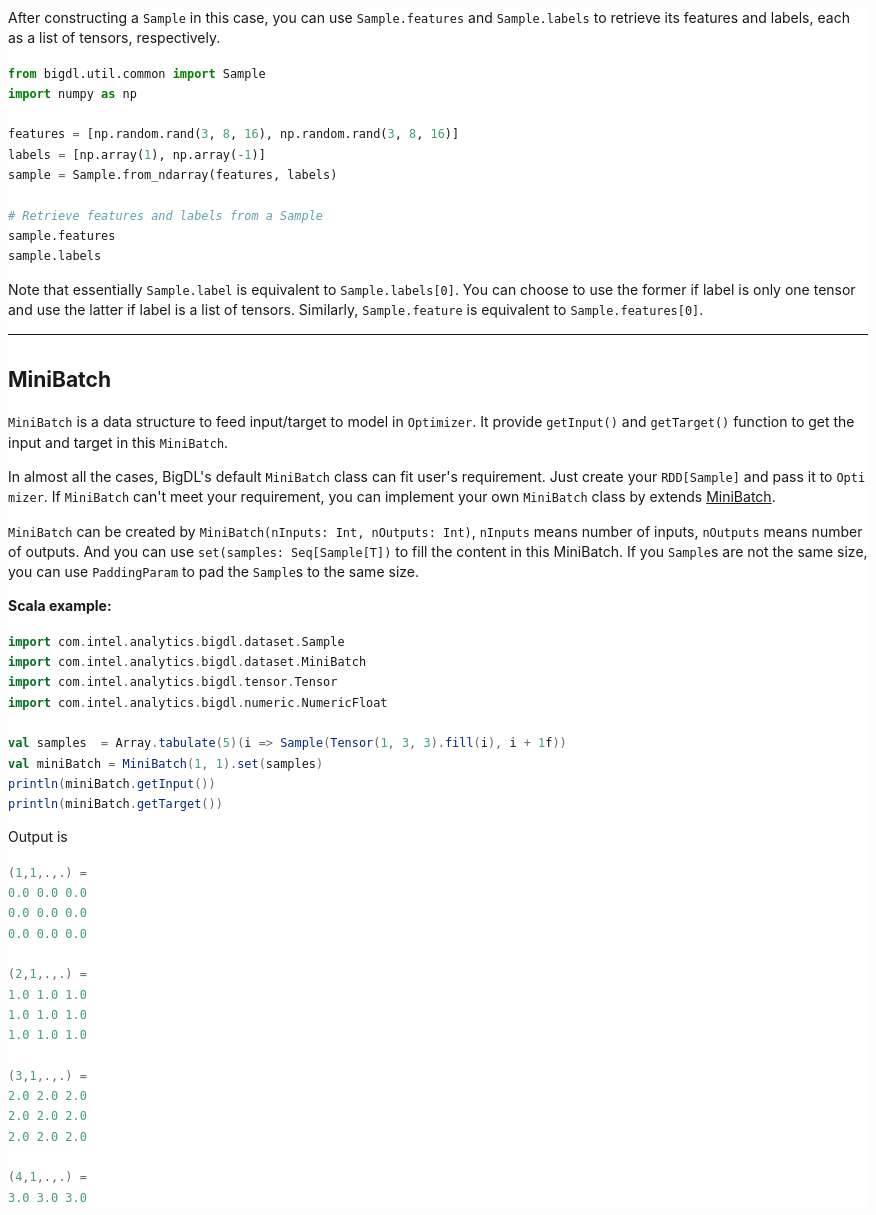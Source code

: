 After constructing a `Sample` in this case, you can use `Sample.features` and `Sample.labels` to retrieve its features and labels, each as a list of tensors, respectively.

```python
from bigdl.util.common import Sample
import numpy as np

features = [np.random.rand(3, 8, 16), np.random.rand(3, 8, 16)]
labels = [np.array(1), np.array(-1)]
sample = Sample.from_ndarray(features, labels)

# Retrieve features and labels from a Sample
sample.features
sample.labels
```
Note that essentially `Sample.label` is equivalent to `Sample.labels[0]`. You can choose to use the former if label is only one tensor and use the latter if label is a list of tensors. Similarly, `Sample.feature` is equivalent to `Sample.features[0]`.

---
## **MiniBatch**

`MiniBatch` is a data structure to feed input/target to model in `Optimizer`. It provide `getInput()` and `getTarget()` function to get the input and target in this `MiniBatch`.

In almost all the cases, BigDL's default `MiniBatch` class can fit user's requirement. Just create your `RDD[Sample]` and pass it to `Optimizer`. If `MiniBatch` can't meet your requirement, you can implement your own `MiniBatch` class by extends [MiniBatch](https://github.com/intel-analytics/BigDL/blob/master/spark/dl/src/main/scala/com/intel/analytics/bigdl/dataset/MiniBatch.scala).

`MiniBatch` can be created by `MiniBatch(nInputs: Int, nOutputs: Int)`, `nInputs` means number of inputs, `nOutputs` means number of outputs. And you can use `set(samples: Seq[Sample[T])` to fill the content in this MiniBatch. If you `Sample`s are not the same size, you can use `PaddingParam` to pad the `Sample`s to the same size.

**Scala example:**
```scala
import com.intel.analytics.bigdl.dataset.Sample
import com.intel.analytics.bigdl.dataset.MiniBatch
import com.intel.analytics.bigdl.tensor.Tensor
import com.intel.analytics.bigdl.numeric.NumericFloat

val samples  = Array.tabulate(5)(i => Sample(Tensor(1, 3, 3).fill(i), i + 1f))
val miniBatch = MiniBatch(1, 1).set(samples)
println(miniBatch.getInput())
println(miniBatch.getTarget())
```
Output is
```scala
(1,1,.,.) =
0.0	0.0	0.0	
0.0	0.0	0.0	
0.0	0.0	0.0	

(2,1,.,.) =
1.0	1.0	1.0	
1.0	1.0	1.0	
1.0	1.0	1.0	

(3,1,.,.) =
2.0	2.0	2.0	
2.0	2.0	2.0	
2.0	2.0	2.0	

(4,1,.,.) =
3.0	3.0	3.0	
```